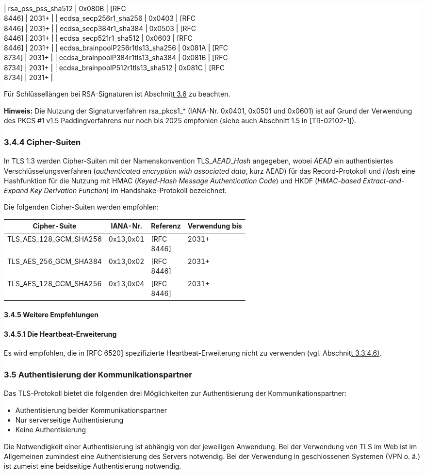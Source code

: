 | rsa_pss_pss_sha512                | 0x080B   | [RFC<br>8446] | 2031+          |
| ecdsa_secp256r1_sha256            | 0x0403   | [RFC<br>8446] | 2031+          |
| ecdsa_secp384r1_sha384            | 0x0503   | [RFC<br>8446] | 2031+          |
| ecdsa_secp521r1_sha512            | 0x0603   | [RFC<br>8446] | 2031+          |
| ecdsa_brainpoolP256r1tls13_sha256 | 0x081A   | [RFC<br>8734] | 2031+          |
| ecdsa_brainpoolP384r1tls13_sha384 | 0x081B   | [RFC<br>8734] | 2031+          |
| ecdsa_brainpoolP512r1tls13_sha512 | 0x081C   | [RFC<br>8734] | 2031+          |

Für Schlüssellängen bei RSA-Signaturen ist Abschnit[t 3.6](#page-13-3) zu beachten.

**Hinweis:** Die Nutzung der Signaturverfahren rsa\_pkcs1\_\* (IANA-Nr. 0x0401, 0x0501 und 0x0601) ist auf Grund der Verwendung des PKCS #1 v1.5 Paddingverfahrens nur noch bis 2025 empfohlen (siehe auch Abschnitt 1.5 in [TR-02102-1]).

### <span id="page-13-0"></span>3.4.4 Cipher-Suiten

In TLS 1.3 werden Cipher-Suiten mit der Namenskonvention TLS\_*AEAD*\_*Hash* angegeben, wobei *AEAD* ein authentisiertes Verschlüsselungsverfahren (*authenticated encryption with associated data*, kurz AEAD) für das Record-Protokoll und *Hash* eine Hashfunktion für die Nutzung mit HMAC (*Keyed-Hash Message Authentication Code*) und HKDF (*HMAC-based Extract-and-Expand Key Derivation Function*) im Handshake-Protokoll bezeichnet.

Die folgenden Cipher-Suiten werden empfohlen:

| Cipher-Suite           | IANA-Nr.  | Referenz      | Verwendung bis |
|------------------------|-----------|---------------|----------------|
| TLS_AES_128_GCM_SHA256 | 0x13,0x01 | [RFC<br>8446] | 2031+          |
| TLS_AES_256_GCM_SHA384 | 0x13,0x02 | [RFC<br>8446] | 2031+          |
| TLS_AES_128_CCM_SHA256 | 0x13,0x04 | [RFC<br>8446] | 2031+          |

#### <span id="page-13-1"></span>3.4.5 Weitere Empfehlungen

#### 3.4.5.1 Die Heartbeat-Erweiterung

Es wird empfohlen, die in [RFC 6520] spezifizierte Heartbeat-Erweiterung nicht zu verwenden (vgl. Abschnit[t 3.3.4.6\)](#page-10-2).

### <span id="page-13-2"></span>3.5 Authentisierung der Kommunikationspartner

Das TLS-Protokoll bietet die folgenden drei Möglichkeiten zur Authentisierung der Kommunikationspartner:

- Authentisierung beider Kommunikationspartner
- Nur serverseitige Authentisierung
- Keine Authentisierung

Die Notwendigkeit einer Authentisierung ist abhängig von der jeweiligen Anwendung. Bei der Verwendung von TLS im Web ist im Allgemeinen zumindest eine Authentisierung des Servers notwendig. Bei der Verwendung in geschlossenen Systemen (VPN o. ä.) ist zumeist eine beidseitige Authentisierung notwendig.
